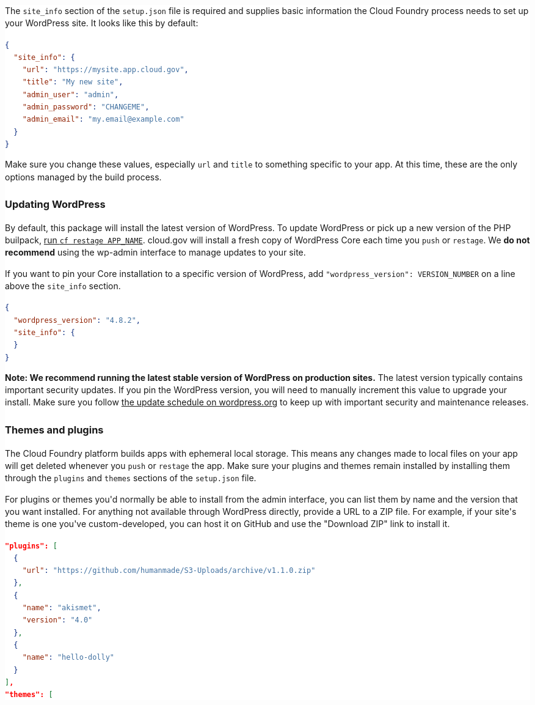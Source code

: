 The `site_info` section of the `setup.json` file is required and supplies basic information the Cloud Foundry process needs to set up your WordPress site. It looks like this by default:

```json
{
  "site_info": {
    "url": "https://mysite.app.cloud.gov",
    "title": "My new site",
    "admin_user": "admin",
    "admin_password": "CHANGEME",
    "admin_email": "my.email@example.com"
  }
}
```

Make sure you change these values, especially `url` and `title` to something specific to your app. At this time, these are the only options managed by the build process.

### Updating WordPress

By default, this package will install the latest version of WordPress. To update WordPress or pick up a new version of the PHP builpack, [run `cf restage APP_NAME`](https://cloud.gov/docs/getting-started/app-maintenance/). cloud.gov will install a fresh copy of WordPress Core each time you `push` or `restage`. We **do not recommend** using the wp-admin interface to manage updates to your site.

If you want to pin your Core installation to a specific version of WordPress, add `"wordpress_version": VERSION_NUMBER` on a line above the `site_info` section.

```json
{
  "wordpress_version": "4.8.2",
  "site_info": {
  }
}
```

**Note: We recommend running the latest stable version of WordPress on production sites.** The latest version typically contains important security updates. If you pin the WordPress version, you will need to manually increment this value to upgrade your install. Make sure you follow [the update schedule on wordpress.org](https://wordpress.org/news/category/releases/) to keep up with important security and maintenance releases.

### Themes and plugins

The Cloud Foundry platform builds apps with ephemeral local storage. This means any changes made to local files on your app will get deleted whenever you `push` or `restage` the app. Make sure your plugins and themes remain installed by installing them through the `plugins` and `themes` sections of the `setup.json` file.

For plugins or themes you'd normally be able to install from the admin interface, you can list them by name and the version that you want installed. For anything not available through WordPress directly, provide a URL to a ZIP file. For example, if your site's theme is one you've custom-developed, you can host it on GitHub and use the "Download ZIP" link to install it.

```json
"plugins": [
  {
    "url": "https://github.com/humanmade/S3-Uploads/archive/v1.1.0.zip"
  },
  {
    "name": "akismet",
    "version": "4.0"
  },
  {
    "name": "hello-dolly"
  }
],
"themes": [
```